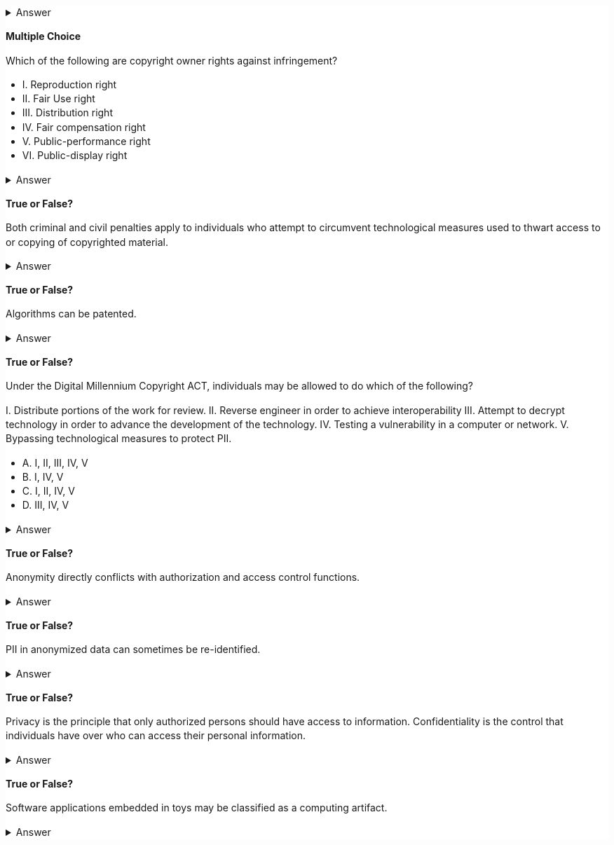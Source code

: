 <details><summary>Answer</summary></details>

**Multiple Choice**

Which of the following are copyright owner rights against infringement?

- I. Reproduction right
- II. Fair Use right
- III. Distribution right
- IV. Fair compensation right
- V. Public-performance right
- VI. Public-display right

<details><summary>Answer</summary></details>

**True or False?**

Both criminal and civil penalties apply to individuals who attempt to circumvent technological measures used to thwart access to or copying of copyrighted material.

<details><summary>Answer</summary></details>

**True or False?**

Algorithms can be patented.

<details><summary>Answer</summary></details>

**True or False?**

Under the Digital Millennium Copyright ACT, individuals may be allowed to do which of the following?

I. Distribute portions of the work for review.
II. Reverse engineer in order to achieve interoperability
III. Attempt to decrypt technology in order to advance the development of the technology.
IV. Testing a vulnerability in a computer or network.
V. Bypassing technological measures to protect PII.

- A. I, II, III, IV, V
- B. I, IV, V
- C. I, II, IV, V
- D. III, IV, V

<details><summary>Answer</summary></details>

**True or False?**

Anonymity directly conflicts with authorization and access control functions.

<details><summary>Answer</summary></details>

**True or False?**

PII in anonymized data can sometimes be re-identified.

<details><summary>Answer</summary></details>

**True or False?**

Privacy is the principle that only authorized persons should have access to information. Confidentiality is the control that individuals have over who can access their personal information.

<details><summary>Answer</summary></details>

**True or False?**

Software applications embedded in toys may be classified as a computing artifact.

<details><summary>Answer</summary></details>
